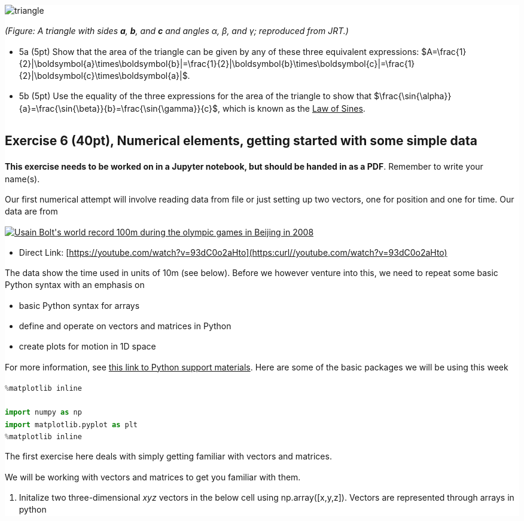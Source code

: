 ![triangle](images/hw1_1.15-triangle.png)

*(Figure: A triangle with sides $\boldsymbol{a}$, $\boldsymbol{b}$, and $\boldsymbol{c}$ and angles $\alpha$, $\beta$, and $\gamma$; reproduced from JRT.)*

* 5a (5pt) Show that the area of the triangle can be given by any of these three equivalent expressions: $A=\frac{1}{2}|\boldsymbol{a}\times\boldsymbol{b}|=\frac{1}{2}|\boldsymbol{b}\times\boldsymbol{c}|=\frac{1}{2}|\boldsymbol{c}\times\boldsymbol{a}|$.

* 5b (5pt) Use the equality of the three expressions for the area of the triangle to show that $\frac{\sin{\alpha}}{a}=\frac{\sin{\beta}}{b}=\frac{\sin{\gamma}}{c}$, which is known as the [Law of Sines](https://en.wikipedia.org/wiki/Law_of_sines).

## Exercise 6 (40pt), Numerical elements, getting started with some simple data

**This exercise needs to be worked on in a Jupyter notebook, but should be handed in as a PDF**. Remember to write your name(s). 

Our first numerical attempt will involve reading data from file or just setting up two vectors, one for position and one for time. Our data are from  

[![Usain Bolt's world record 100m during the olympic games in Beijing in
2008](images/hw1_93dC0o2aHto.jpg)](https://youtube.com/watch?v=93dC0o2aHto)

- Direct Link: [https://youtube.com/watch?v=93dC0o2aHto](https:curl//youtube.com/watch?v=93dC0o2aHto)

The data show the time used in units of 10m (see below). Before we however
venture into this, we need to repeat some basic Python syntax with an
emphasis on

* basic Python syntax for arrays

* define and operate on vectors and matrices in Python

* create plots for motion in 1D space

For more information, see [this link to Python support materials](https://dannycaballero.info/phy321msu/lecture-notes/chapter2.html#python-practicalities-software-and-needed-installations).
Here are some of the basic packages we will be using this week


```python
%matplotlib inline

import numpy as np 
import matplotlib.pyplot as plt
%matplotlib inline
```

The first exercise here deals with simply getting familiar with vectors and matrices.

We will be working with vectors and matrices to get you familiar with them.

1. Initalize two three-dimensional $xyz$ vectors in the below cell using np.array([x,y,z]). Vectors are represented through arrays in python
